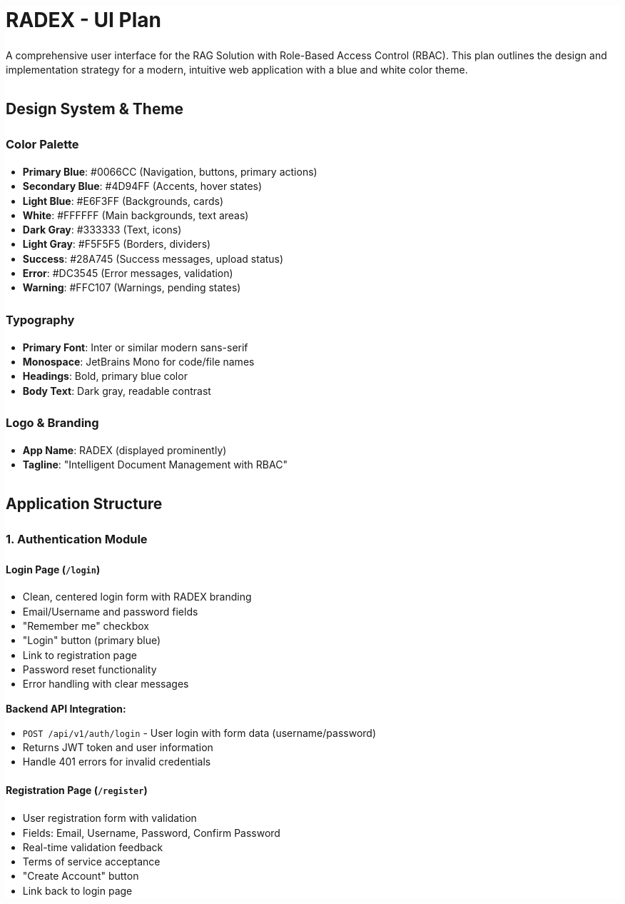 # RADEX - UI Plan

A comprehensive user interface for the RAG Solution with Role-Based Access Control (RBAC). This plan outlines the design and implementation strategy for a modern, intuitive web application with a blue and white color theme.

## Design System & Theme

### Color Palette
- **Primary Blue**: #0066CC (Navigation, buttons, primary actions)
- **Secondary Blue**: #4D94FF (Accents, hover states)
- **Light Blue**: #E6F3FF (Backgrounds, cards)
- **White**: #FFFFFF (Main backgrounds, text areas)
- **Dark Gray**: #333333 (Text, icons)
- **Light Gray**: #F5F5F5 (Borders, dividers)
- **Success**: #28A745 (Success messages, upload status)
- **Error**: #DC3545 (Error messages, validation)
- **Warning**: #FFC107 (Warnings, pending states)

### Typography
- **Primary Font**: Inter or similar modern sans-serif
- **Monospace**: JetBrains Mono for code/file names
- **Headings**: Bold, primary blue color
- **Body Text**: Dark gray, readable contrast

### Logo & Branding
- **App Name**: RADEX (displayed prominently)
- **Tagline**: "Intelligent Document Management with RBAC"

## Application Structure

### 1. Authentication Module

#### Login Page (`/login`)
- Clean, centered login form with RADEX branding
- Email/Username and password fields
- "Remember me" checkbox
- "Login" button (primary blue)
- Link to registration page
- Password reset functionality
- Error handling with clear messages

**Backend API Integration:**
- `POST /api/v1/auth/login` - User login with form data (username/password)
- Returns JWT token and user information
- Handle 401 errors for invalid credentials

#### Registration Page (`/register`)
- User registration form with validation
- Fields: Email, Username, Password, Confirm Password
- Real-time validation feedback
- Terms of service acceptance
- "Create Account" button
- Link back to login page
